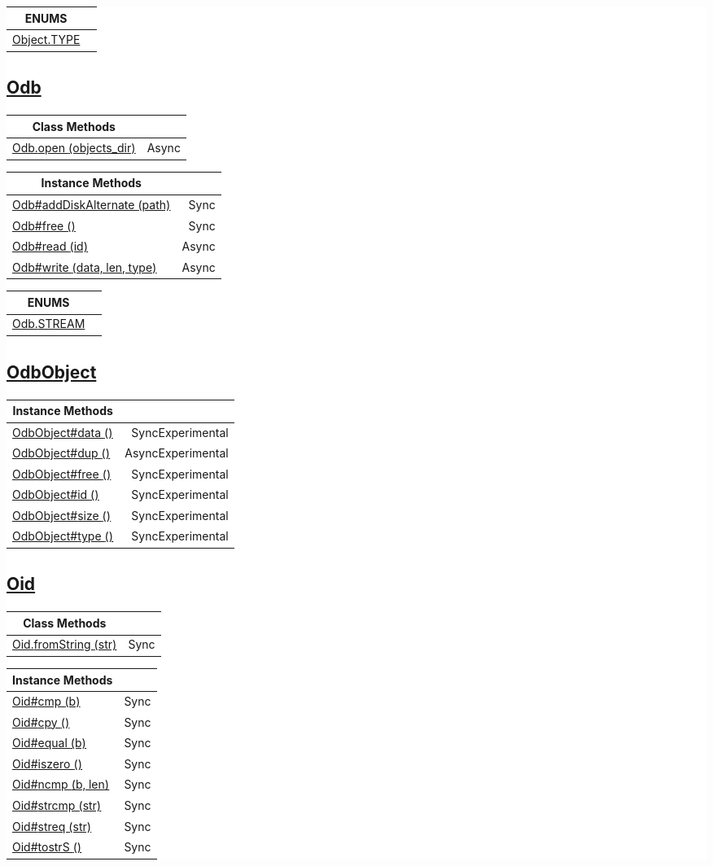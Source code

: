 | ENUMS |  |
| --- | ---: |
| [<span>Object.</span>TYPE](/api/object/#TYPE)|  |


## <a name='Odb'></a>[Odb](/api/odb/)

| Class Methods |  |
| --- | ---: |
| [<span>Odb.</span>open <span>(objects_dir)</span>](/api/odb/#open) |  <span class="tags"><span class="async">Async</span></span> |

| Instance Methods |  |
| --- | ---: |
| [<span>Odb#</span>addDiskAlternate <span>(path)</span>](/api/odb/#addDiskAlternate) |  <span class="tags"><span class="sync">Sync</span></span> |
| [<span>Odb#</span>free <span>()</span>](/api/odb/#free) |  <span class="tags"><span class="sync">Sync</span></span> |
| [<span>Odb#</span>read <span>(id)</span>](/api/odb/#read) |  <span class="tags"><span class="async">Async</span></span> |
| [<span>Odb#</span>write <span>(data, len, type)</span>](/api/odb/#write) |  <span class="tags"><span class="async">Async</span></span> |

| ENUMS |  |
| --- | ---: |
| [<span>Odb.</span>STREAM](/api/odb/#STREAM)|  |


## <a name='OdbObject'></a>[OdbObject](/api/odb_object/)

| Instance Methods |  |
| --- | ---: |
| [<span>OdbObject#</span>data <span>()</span>](/api/odb_object/#data) |  <span class="tags"><span class="sync">Sync</span><span class="experimental">Experimental</span></span> |
| [<span>OdbObject#</span>dup <span>()</span>](/api/odb_object/#dup) |  <span class="tags"><span class="async">Async</span><span class="experimental">Experimental</span></span> |
| [<span>OdbObject#</span>free <span>()</span>](/api/odb_object/#free) |  <span class="tags"><span class="sync">Sync</span><span class="experimental">Experimental</span></span> |
| [<span>OdbObject#</span>id <span>()</span>](/api/odb_object/#id) |  <span class="tags"><span class="sync">Sync</span><span class="experimental">Experimental</span></span> |
| [<span>OdbObject#</span>size <span>()</span>](/api/odb_object/#size) |  <span class="tags"><span class="sync">Sync</span><span class="experimental">Experimental</span></span> |
| [<span>OdbObject#</span>type <span>()</span>](/api/odb_object/#type) |  <span class="tags"><span class="sync">Sync</span><span class="experimental">Experimental</span></span> |


## <a name='Oid'></a>[Oid](/api/oid/)

| Class Methods |  |
| --- | ---: |
| [<span>Oid.</span>fromString <span>(str)</span>](/api/oid/#fromString) |  <span class="tags"><span class="sync">Sync</span></span> |

| Instance Methods |  |
| --- | ---: |
| [<span>Oid#</span>cmp <span>(b)</span>](/api/oid/#cmp) |  <span class="tags"><span class="sync">Sync</span></span> |
| [<span>Oid#</span>cpy <span>()</span>](/api/oid/#cpy) |  <span class="tags"><span class="sync">Sync</span></span> |
| [<span>Oid#</span>equal <span>(b)</span>](/api/oid/#equal) |  <span class="tags"><span class="sync">Sync</span></span> |
| [<span>Oid#</span>iszero <span>()</span>](/api/oid/#iszero) |  <span class="tags"><span class="sync">Sync</span></span> |
| [<span>Oid#</span>ncmp <span>(b, len)</span>](/api/oid/#ncmp) |  <span class="tags"><span class="sync">Sync</span></span> |
| [<span>Oid#</span>strcmp <span>(str)</span>](/api/oid/#strcmp) |  <span class="tags"><span class="sync">Sync</span></span> |
| [<span>Oid#</span>streq <span>(str)</span>](/api/oid/#streq) |  <span class="tags"><span class="sync">Sync</span></span> |
| [<span>Oid#</span>tostrS <span>()</span>](/api/oid/#tostrS) |  <span class="tags"><span class="sync">Sync</span></span> |